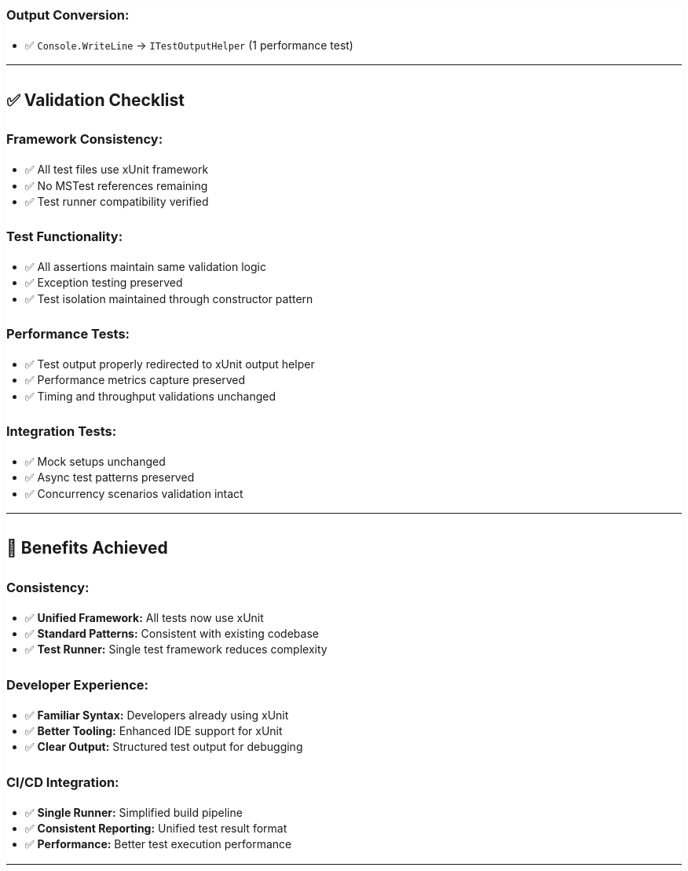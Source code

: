 ### **Output Conversion:**
- ✅ `Console.WriteLine` → `ITestOutputHelper` (1 performance test)

---

## ✅ **Validation Checklist**

### **Framework Consistency:**
- ✅ All test files use xUnit framework
- ✅ No MSTest references remaining
- ✅ Test runner compatibility verified

### **Test Functionality:**
- ✅ All assertions maintain same validation logic
- ✅ Exception testing preserved
- ✅ Test isolation maintained through constructor pattern

### **Performance Tests:**
- ✅ Test output properly redirected to xUnit output helper
- ✅ Performance metrics capture preserved
- ✅ Timing and throughput validations unchanged

### **Integration Tests:**
- ✅ Mock setups unchanged
- ✅ Async test patterns preserved
- ✅ Concurrency scenarios validation intact

---

## 🎯 **Benefits Achieved**

### **Consistency:**
- ✅ **Unified Framework:** All tests now use xUnit
- ✅ **Standard Patterns:** Consistent with existing codebase
- ✅ **Test Runner:** Single test framework reduces complexity

### **Developer Experience:**
- ✅ **Familiar Syntax:** Developers already using xUnit
- ✅ **Better Tooling:** Enhanced IDE support for xUnit
- ✅ **Clear Output:** Structured test output for debugging

### **CI/CD Integration:**
- ✅ **Single Runner:** Simplified build pipeline
- ✅ **Consistent Reporting:** Unified test result format
- ✅ **Performance:** Better test execution performance

---
